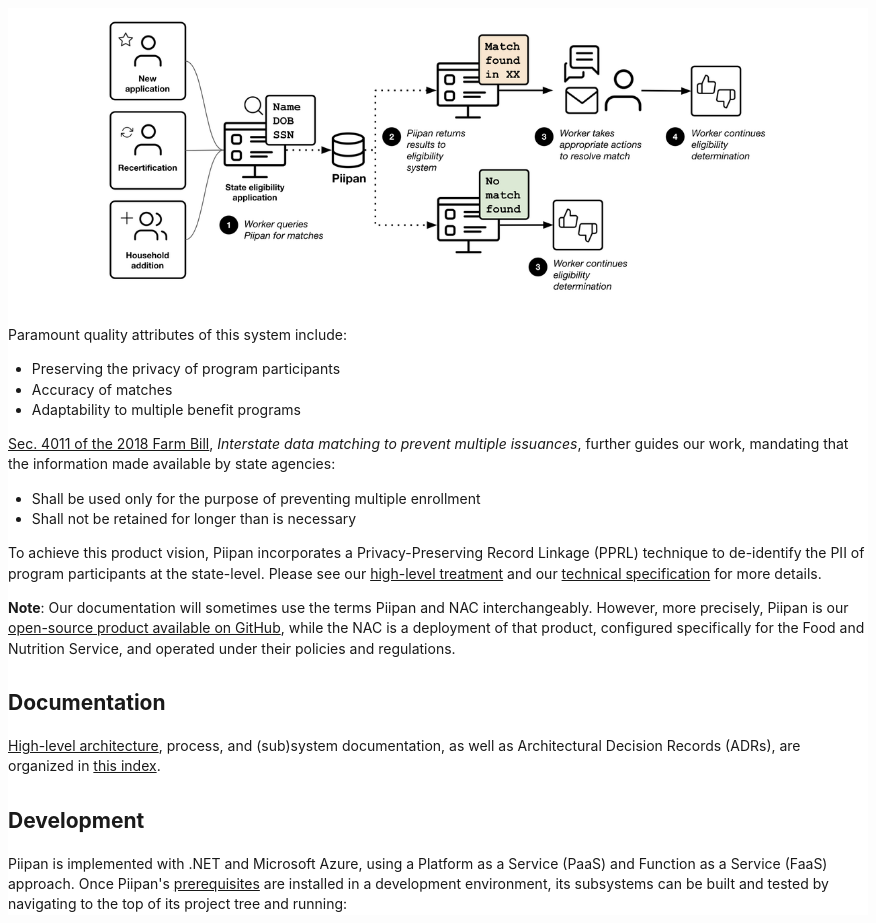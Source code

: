 <p align="center">
  <a href="./docs/diagrams/prevent-duplicate-enrolment.png"><img src="./docs/diagrams/prevent-duplicate-enrolment.png" alt="De-identified participant data" width="80%"></a>
  
</p>

Paramount quality attributes of this system include:
* Preserving the privacy of program participants
* Accuracy of matches
* Adaptability to multiple benefit programs

[Sec. 4011 of the 2018 Farm Bill](https://www.congress.gov/bill/115th-congress/house-bill/2/text), *Interstate data matching to prevent multiple issuances*, further guides our work, mandating that the information made available by state agencies:
* Shall be used only for the purpose of preventing multiple enrollment
* Shall not be retained for longer than is necessary

To achieve this product vision, Piipan incorporates a Privacy-Preserving Record Linkage (PPRL) technique to de-identify the PII of program participants at the state-level. Please see our [high-level treatment](./docs/pprl-plain.md) and our [technical specification](./docs/pprl.md) for more details.

**Note**: Our documentation will sometimes use the terms Piipan and NAC interchangeably. However, more precisely, Piipan is our [open-source product available on GitHub](https://github.com/18F/piipan), while the NAC is a deployment of that product, configured specifically for the Food and Nutrition Service, and operated under their policies and regulations. 

## Documentation

[High-level architecture](./docs/architecture.md), process, and (sub)system documentation, as well as Architectural Decision Records (ADRs), are organized in [this index](./docs/README.md).

## Development

Piipan is implemented with .NET and Microsoft Azure, using a Platform as a Service (PaaS) and Function as a Service (FaaS) approach. Once Piipan's [prerequisites](./docs/iac.md#prerequisites) are installed in a development environment, its subsystems can be built and tested by navigating to the top of its project tree and running:
